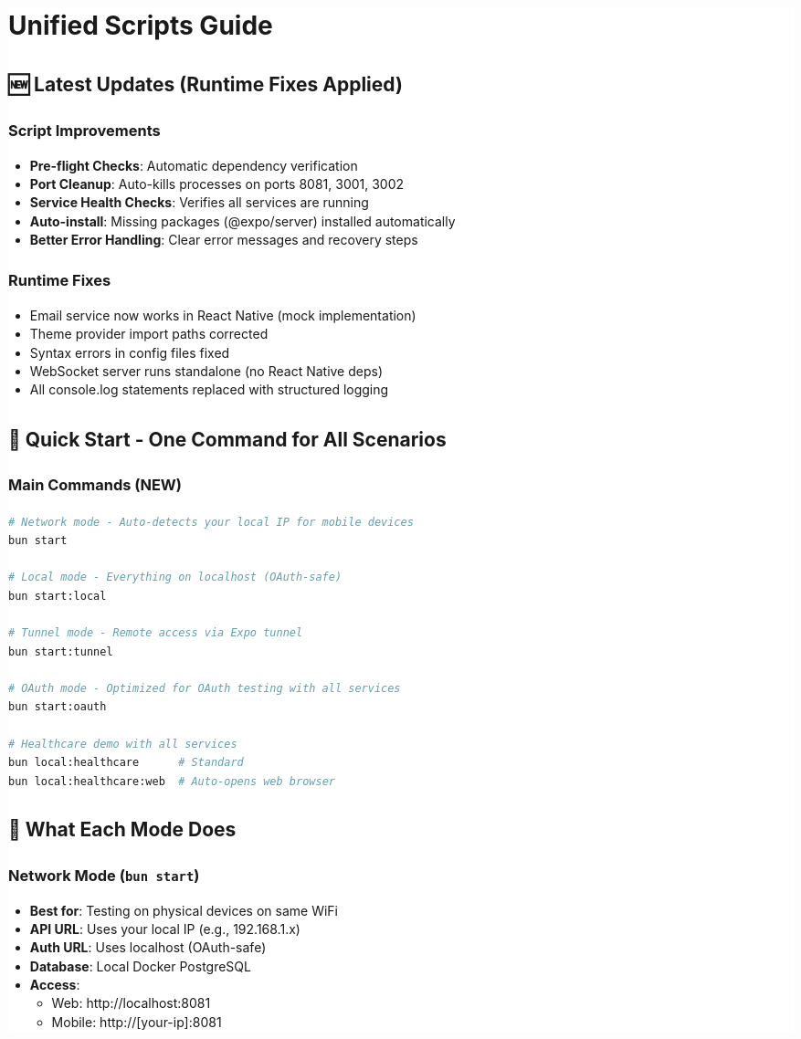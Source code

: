 # Unified Scripts Guide

## 🆕 Latest Updates (Runtime Fixes Applied)

### Script Improvements
- **Pre-flight Checks**: Automatic dependency verification
- **Port Cleanup**: Auto-kills processes on ports 8081, 3001, 3002
- **Service Health Checks**: Verifies all services are running
- **Auto-install**: Missing packages (@expo/server) installed automatically
- **Better Error Handling**: Clear error messages and recovery steps

### Runtime Fixes
- Email service now works in React Native (mock implementation)
- Theme provider import paths corrected
- Syntax errors in config files fixed
- WebSocket server runs standalone (no React Native deps)
- All console.log statements replaced with structured logging

## 🚀 Quick Start - One Command for All Scenarios

### Main Commands (NEW)
```bash
# Network mode - Auto-detects your local IP for mobile devices
bun start

# Local mode - Everything on localhost (OAuth-safe)
bun start:local

# Tunnel mode - Remote access via Expo tunnel
bun start:tunnel

# OAuth mode - Optimized for OAuth testing with all services
bun start:oauth

# Healthcare demo with all services
bun local:healthcare      # Standard
bun local:healthcare:web  # Auto-opens web browser
```

## 📱 What Each Mode Does

### Network Mode (`bun start`)
- **Best for**: Testing on physical devices on same WiFi
- **API URL**: Uses your local IP (e.g., 192.168.1.x)
- **Auth URL**: Uses localhost (OAuth-safe)
- **Database**: Local Docker PostgreSQL
- **Access**: 
  - Web: http://localhost:8081
  - Mobile: http://[your-ip]:8081
